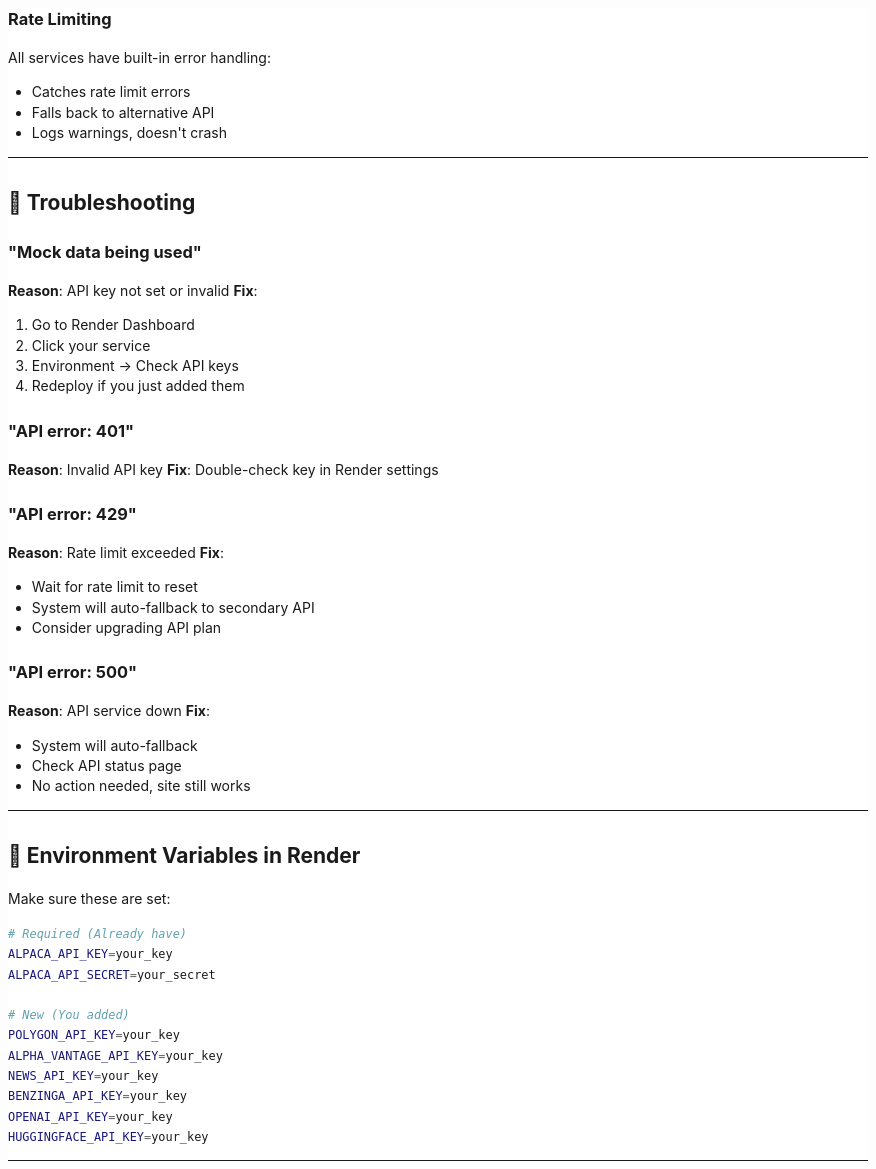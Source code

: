 ### Rate Limiting
All services have built-in error handling:
- Catches rate limit errors
- Falls back to alternative API
- Logs warnings, doesn't crash

---

## 🐛 Troubleshooting

### "Mock data being used"
**Reason**: API key not set or invalid
**Fix**: 
1. Go to Render Dashboard
2. Click your service
3. Environment → Check API keys
4. Redeploy if you just added them

### "API error: 401"
**Reason**: Invalid API key
**Fix**: Double-check key in Render settings

### "API error: 429"
**Reason**: Rate limit exceeded
**Fix**: 
- Wait for rate limit to reset
- System will auto-fallback to secondary API
- Consider upgrading API plan

### "API error: 500"
**Reason**: API service down
**Fix**: 
- System will auto-fallback
- Check API status page
- No action needed, site still works

---

## 📝 Environment Variables in Render

Make sure these are set:

```bash
# Required (Already have)
ALPACA_API_KEY=your_key
ALPACA_API_SECRET=your_secret

# New (You added)
POLYGON_API_KEY=your_key
ALPHA_VANTAGE_API_KEY=your_key
NEWS_API_KEY=your_key
BENZINGA_API_KEY=your_key
OPENAI_API_KEY=your_key
HUGGINGFACE_API_KEY=your_key
```

---